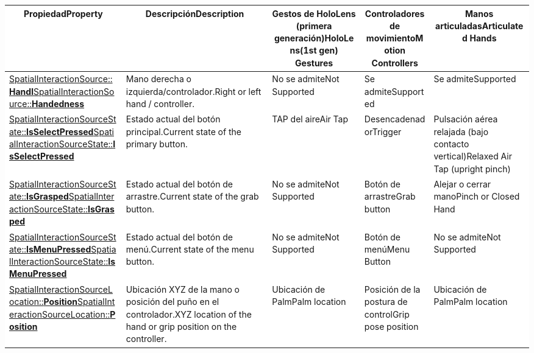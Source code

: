 | <span data-ttu-id="f8e7a-169">Propiedad</span><span class="sxs-lookup"><span data-stu-id="f8e7a-169">Property</span></span> | <span data-ttu-id="f8e7a-170">Descripción</span><span class="sxs-lookup"><span data-stu-id="f8e7a-170">Description</span></span> | <span data-ttu-id="f8e7a-171">Gestos de HoloLens (primera generación)</span><span class="sxs-lookup"><span data-stu-id="f8e7a-171">HoloLens(1st gen) Gestures</span></span> | <span data-ttu-id="f8e7a-172">Controladores de movimiento</span><span class="sxs-lookup"><span data-stu-id="f8e7a-172">Motion Controllers</span></span> | <span data-ttu-id="f8e7a-173">Manos articuladas</span><span class="sxs-lookup"><span data-stu-id="f8e7a-173">Articulated Hands</span></span>|
|--- |--- |--- |--- |--- |
| [<span data-ttu-id="f8e7a-174">SpatialInteractionSource::**Handl**</span><span class="sxs-lookup"><span data-stu-id="f8e7a-174">SpatialInteractionSource::**Handedness**</span></span>](https://docs.microsoft.com//uwp/api/windows.ui.input.spatial.spatialinteractionsource.handedness) | <span data-ttu-id="f8e7a-175">Mano derecha o izquierda/controlador.</span><span class="sxs-lookup"><span data-stu-id="f8e7a-175">Right or left hand / controller.</span></span> | <span data-ttu-id="f8e7a-176">No se admite</span><span class="sxs-lookup"><span data-stu-id="f8e7a-176">Not Supported</span></span> | <span data-ttu-id="f8e7a-177">Se admite</span><span class="sxs-lookup"><span data-stu-id="f8e7a-177">Supported</span></span> | <span data-ttu-id="f8e7a-178">Se admite</span><span class="sxs-lookup"><span data-stu-id="f8e7a-178">Supported</span></span> |
| [<span data-ttu-id="f8e7a-179">SpatialInteractionSourceState::**IsSelectPressed**</span><span class="sxs-lookup"><span data-stu-id="f8e7a-179">SpatialInteractionSourceState::**IsSelectPressed**</span></span>](https://docs.microsoft.com//uwp/api/windows.ui.input.spatial.spatialinteractionsourcestate.isselectpressed) | <span data-ttu-id="f8e7a-180">Estado actual del botón principal.</span><span class="sxs-lookup"><span data-stu-id="f8e7a-180">Current state of the primary button.</span></span> | <span data-ttu-id="f8e7a-181">TAP del aire</span><span class="sxs-lookup"><span data-stu-id="f8e7a-181">Air Tap</span></span> | <span data-ttu-id="f8e7a-182">Desencadenador</span><span class="sxs-lookup"><span data-stu-id="f8e7a-182">Trigger</span></span> | <span data-ttu-id="f8e7a-183">Pulsación aérea relajada (bajo contacto vertical)</span><span class="sxs-lookup"><span data-stu-id="f8e7a-183">Relaxed Air Tap (upright pinch)</span></span> |
| [<span data-ttu-id="f8e7a-184">SpatialInteractionSourceState::**IsGrasped**</span><span class="sxs-lookup"><span data-stu-id="f8e7a-184">SpatialInteractionSourceState::**IsGrasped**</span></span>](https://docs.microsoft.com//uwp/api/windows.ui.input.spatial.spatialinteractionsourcestate.isgrasped) | <span data-ttu-id="f8e7a-185">Estado actual del botón de arrastre.</span><span class="sxs-lookup"><span data-stu-id="f8e7a-185">Current state of the grab button.</span></span> | <span data-ttu-id="f8e7a-186">No se admite</span><span class="sxs-lookup"><span data-stu-id="f8e7a-186">Not Supported</span></span> | <span data-ttu-id="f8e7a-187">Botón de arrastre</span><span class="sxs-lookup"><span data-stu-id="f8e7a-187">Grab button</span></span> | <span data-ttu-id="f8e7a-188">Alejar o cerrar mano</span><span class="sxs-lookup"><span data-stu-id="f8e7a-188">Pinch or Closed Hand</span></span> |
| [<span data-ttu-id="f8e7a-189">SpatialInteractionSourceState::**IsMenuPressed**</span><span class="sxs-lookup"><span data-stu-id="f8e7a-189">SpatialInteractionSourceState::**IsMenuPressed**</span></span>](https://docs.microsoft.com//uwp/api/windows.ui.input.spatial.spatialinteractionsourcestate.ismenupressed) | <span data-ttu-id="f8e7a-190">Estado actual del botón de menú.</span><span class="sxs-lookup"><span data-stu-id="f8e7a-190">Current state of the menu button.</span></span>    | <span data-ttu-id="f8e7a-191">No se admite</span><span class="sxs-lookup"><span data-stu-id="f8e7a-191">Not Supported</span></span> | <span data-ttu-id="f8e7a-192">Botón de menú</span><span class="sxs-lookup"><span data-stu-id="f8e7a-192">Menu Button</span></span> | <span data-ttu-id="f8e7a-193">No se admite</span><span class="sxs-lookup"><span data-stu-id="f8e7a-193">Not Supported</span></span> |
| [<span data-ttu-id="f8e7a-194">SpatialInteractionSourceLocation::**Position**</span><span class="sxs-lookup"><span data-stu-id="f8e7a-194">SpatialInteractionSourceLocation::**Position**</span></span>](https://docs.microsoft.com//uwp/api/windows.ui.input.spatial.spatialinteractionsourcelocation.position) | <span data-ttu-id="f8e7a-195">Ubicación XYZ de la mano o posición del puño en el controlador.</span><span class="sxs-lookup"><span data-stu-id="f8e7a-195">XYZ location of the hand or grip position on the controller.</span></span> | <span data-ttu-id="f8e7a-196">Ubicación de Palm</span><span class="sxs-lookup"><span data-stu-id="f8e7a-196">Palm location</span></span> | <span data-ttu-id="f8e7a-197">Posición de la postura de control</span><span class="sxs-lookup"><span data-stu-id="f8e7a-197">Grip pose position</span></span> | <span data-ttu-id="f8e7a-198">Ubicación de Palm</span><span class="sxs-lookup"><span data-stu-id="f8e7a-198">Palm location</span></span> |